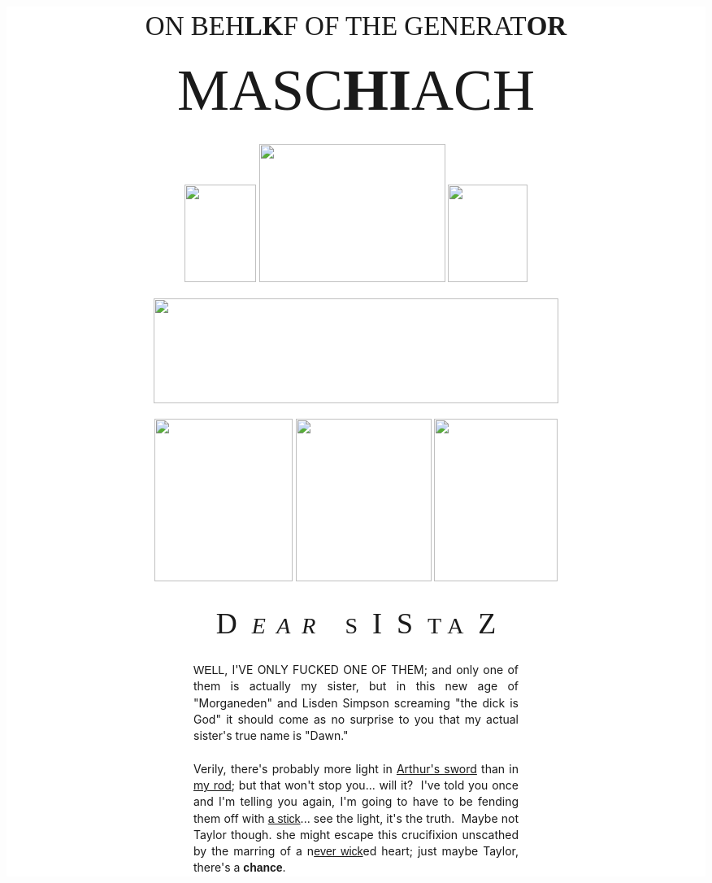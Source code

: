 <div dir="ltr">
<div class="gmail_quote">
<div dir="ltr">
<div style="text-align: center;">
<center>
<div style="font-size: 33px;"><span style="font-family:times new roman,times,serif;">ON BEH</span><strong><span style="font-family:georgia,serif;">LK</span></strong><span style="font-family:times new roman,times,serif;">F OF THE GENERAT</span><strong><span style="font-family:georgia,serif;">OR</span></strong>
<div style="font-size: 72px;"><span style="font-family:times new roman,times,serif;">MASC</span><strong><span style="font-family:georgia,serif;">HI</span></strong><span style="font-family:times new roman,times,serif;">ACH</span></div>
</div>
</center>

<p><a href="http://bit.ly/2jIRjha"><img src="https://i.imgur.com/MJBWSB1.jpg" style="width: 88px; height: 120px;" /></a>&nbsp;<a href="http://bit.ly/2yIYFmv"><img src="https://i.imgur.com/eoQGuHb.png" style="width: 229px; height: 170px;" /></a>&nbsp;<a href="http://bit.ly/2jIYc1V"><img src="https://i.imgur.com/kTcqvZF.jpg" style="width: 98px; height: 120px;" /></a></p>

<p><a href="http://bit.ly/2yIYFmv"><img src="https://i.imgur.com/myl4djP.png" style="height: 129px; width: 498px;" /></a></p>
</div>

<div style="text-align: center;"><a href="http://bit.ly/2z6us2d"><img alt="" border="0" height="200" id="BLOGGER_PHOTO_ID_6499806901158394066" src="https://i.imgur.com/QergpMG.png" width="170" /></a>&nbsp;<a href="http://bit.ly/2yIEOUr"><img alt="" border="0" height="200" id="BLOGGER_PHOTO_ID_6499806906213923202" src="https://i.imgur.com/qGv2DVH.png" width="167" /></a>&nbsp;<a href="http://bit.ly/2B7oe37"><img alt="" border="0" height="200" id="BLOGGER_PHOTO_ID_6499806909947770146" src="https://i.imgur.com/WXx7BQy.png" width="152" /></a></div>

<div style="text-align: center;">&nbsp;</div>

<div style="text-align: center;"><span style="font-size:36px;"><span style="font-family: &quot;times new roman&quot; , serif;">D&nbsp; </span></span><span style="font-size:28px;"><span style="font-family: &quot;times new roman&quot; , serif;"><em>E&nbsp; A&nbsp; R</em></span></span><span style="font-size:36px;"><span style="font-family: &quot;times new roman&quot; , serif;">&nbsp; &nbsp; </span></span><span style="font-size:28px;"><span style="font-family: &quot;times new roman&quot; , serif;">S</span></span><span style="font-size:36px;"><span style="font-family: &quot;times new roman&quot; , serif;">&nbsp; I&nbsp; S&nbsp; </span></span><span style="font-size:28px;"><span style="font-family: &quot;times new roman&quot; , serif;">T&nbsp;A</span></span><span style="font-size:36px;"><span style="font-family: &quot;times new roman&quot; , serif;">&nbsp; Z</span></span></div>

<div style="text-align: center;">
<center>
<div style="text-align: justify; width: 400px;">&nbsp;</div>

<div style="text-align: justify; width: 400px;"><span style="font-family: &quot;arial black&quot; , sans-serif;">WELL</span>, I&#39;VE ONLY FUCKED ONE OF THEM; and only one of them is actually my sister, but in this new age of &quot;Morganeden&quot; and Lisden Simpson screaming &quot;the dick is God&quot; it should come as no surprise to you that my actual sister&#39;s true name is &quot;Dawn.&quot;</div>

<div style="text-align: justify; width: 400px;">&nbsp;</div>

<div style="text-align: justify; width: 400px;">Verily, there&#39;s probably more light in <a href="http://bit.ly/2yIGhu9" target="_blank">Arthur&#39;s sword</a> than in <a href="http://bit.ly/2yIGjCh" target="_blank">my rod</a>; but that won&#39;t stop you... will it?&nbsp; I&#39;ve told you once and I&#39;m telling you again, I&#39;m going to have to be fending them off with <a href="http://bit.ly/2ie8Gl4" target="_blank"><span style="font-family: &quot;arial narrow&quot; , sans-serif;">a stick</span></a>... see the light, it&#39;s the truth.&nbsp; Maybe not Taylor though. she might escape this crucifixion unscathed by the marring of a n<span style="font-family: &quot;arial narrow&quot; , sans-serif;"><a href="http://bit.ly/2yIGoG5" target="_blank">ever wick</a></span>ed heart; just maybe Taylor, there&#39;s a <b><span style="font-family: &quot;comic sans ms&quot; , sans-serif;">chance</span></b>.</div>
